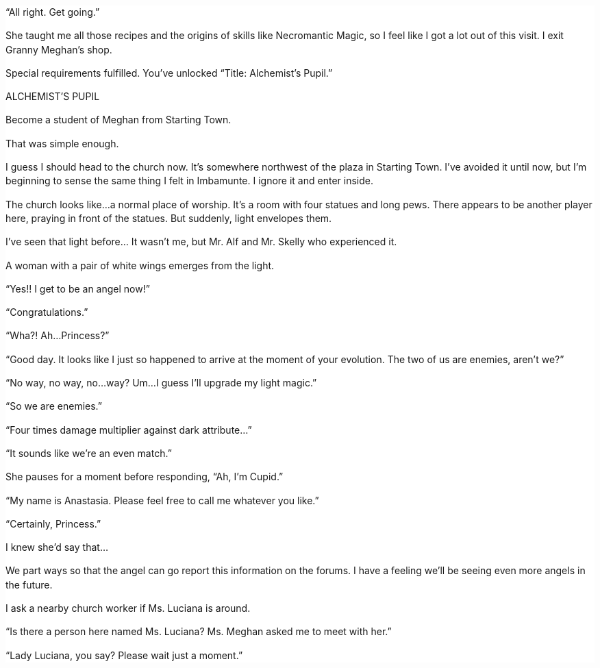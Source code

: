 “All right. Get going.”

She taught me all those recipes and the origins of skills like Necromantic Magic, so I feel like I got a lot out of this visit. I exit Granny Meghan’s shop.

 

Special requirements fulfilled. You’ve unlocked “Title: Alchemist’s Pupil.”

 

ALCHEMIST’S PUPIL

Become a student of Meghan from Starting Town.

 

That was simple enough.

I guess I should head to the church now. It’s somewhere northwest of the plaza in Starting Town. I’ve avoided it until now, but I’m beginning to sense the same thing I felt in Imbamunte. I ignore it and enter inside.

The church looks like…a normal place of worship. It’s a room with four statues and long pews. There appears to be another player here, praying in front of the statues. But suddenly, light envelopes them.

I’ve seen that light before… It wasn’t me, but Mr. Alf and Mr. Skelly who experienced it.

A woman with a pair of white wings emerges from the light.

“Yes!! I get to be an angel now!”

“Congratulations.”

“Wha?! Ah…Princess?”

“Good day. It looks like I just so happened to arrive at the moment of your evolution. The two of us are enemies, aren’t we?”

“No way, no way, no…way? Um…I guess I’ll upgrade my light magic.”

“So we are enemies.”

“Four times damage multiplier against dark attribute…”

“It sounds like we’re an even match.”

She pauses for a moment before responding, “Ah, I’m Cupid.”

“My name is Anastasia. Please feel free to call me whatever you like.”

“Certainly, Princess.”

I knew she’d say that…

We part ways so that the angel can go report this information on the forums. I have a feeling we’ll be seeing even more angels in the future.

I ask a nearby church worker if Ms. Luciana is around.

“Is there a person here named Ms. Luciana? Ms. Meghan asked me to meet with her.”

“Lady Luciana, you say? Please wait just a moment.”
